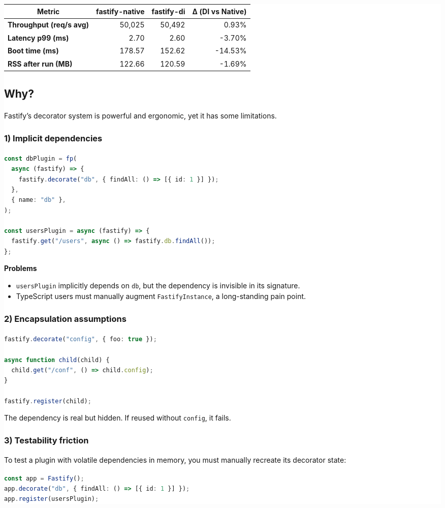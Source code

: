 | Metric | fastify-native | fastify-di | Δ (DI vs Native) |
|---|---:|---:|---:|
| **Throughput (req/s avg)** | 50,025 | 50,492 | 0.93% |
| **Latency p99 (ms)** | 2.70 | 2.60 | -3.70% |
| **Boot time (ms)** | 178.57 | 152.62 | -14.53% |
| **RSS after run (MB)** | 122.66 | 120.59 | -1.69% |

## Why?

Fastify’s decorator system is powerful and ergonomic, yet it has some limitations.

### 1) Implicit dependencies

```ts
const dbPlugin = fp(
  async (fastify) => {
    fastify.decorate("db", { findAll: () => [{ id: 1 }] });
  },
  { name: "db" },
);

const usersPlugin = async (fastify) => {
  fastify.get("/users", async () => fastify.db.findAll());
};
```

**Problems**

- `usersPlugin` implicitly depends on `db`, but the dependency is invisible in its signature.
- TypeScript users must manually augment `FastifyInstance`, a long-standing pain point.

### 2) Encapsulation assumptions

```ts
fastify.decorate("config", { foo: true });

async function child(child) {
  child.get("/conf", () => child.config);
}

fastify.register(child);
```

The dependency is real but hidden. If reused without `config`, it fails.

### 3) Testability friction

To test a plugin with volatile dependencies in memory, you must manually recreate its decorator state:

```ts
const app = Fastify();
app.decorate("db", { findAll: () => [{ id: 1 }] });
app.register(usersPlugin);
```
